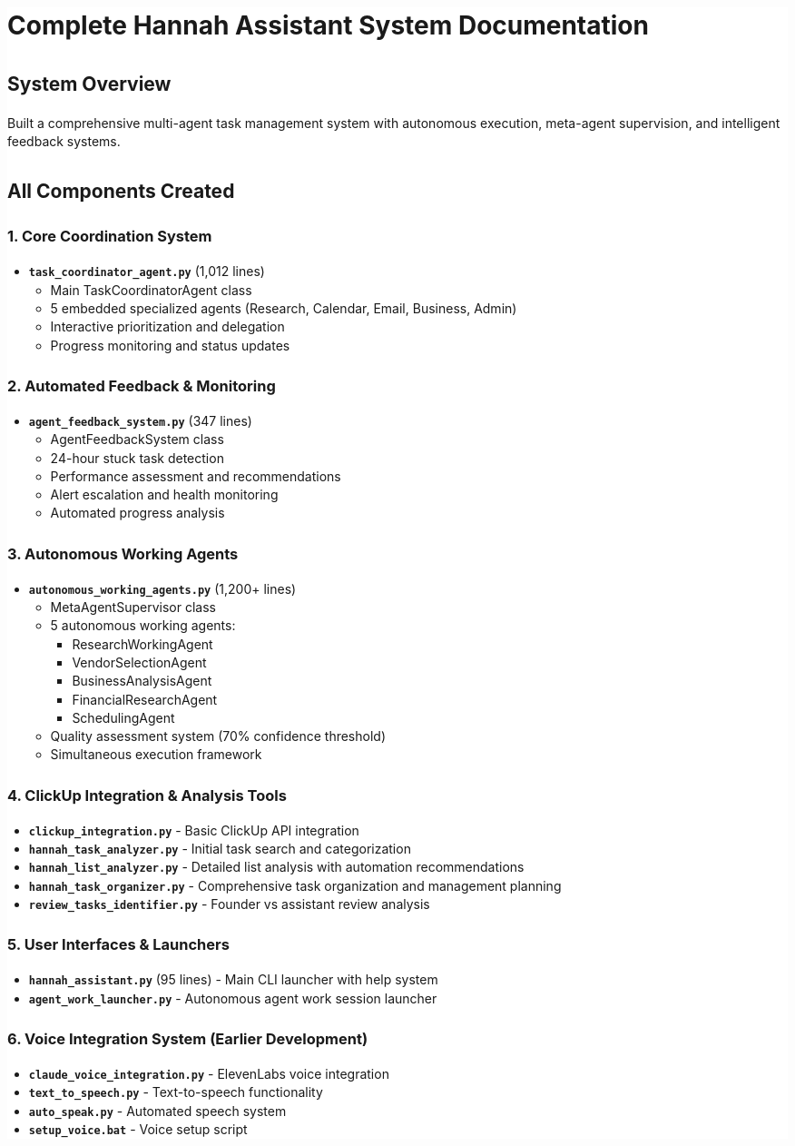 # Complete Hannah Assistant System Documentation

## System Overview
Built a comprehensive multi-agent task management system with autonomous execution, meta-agent supervision, and intelligent feedback systems.

## All Components Created

### 1. Core Coordination System
- **`task_coordinator_agent.py`** (1,012 lines)
  - Main TaskCoordinatorAgent class
  - 5 embedded specialized agents (Research, Calendar, Email, Business, Admin)
  - Interactive prioritization and delegation
  - Progress monitoring and status updates

### 2. Automated Feedback & Monitoring
- **`agent_feedback_system.py`** (347 lines)
  - AgentFeedbackSystem class
  - 24-hour stuck task detection
  - Performance assessment and recommendations
  - Alert escalation and health monitoring
  - Automated progress analysis

### 3. Autonomous Working Agents
- **`autonomous_working_agents.py`** (1,200+ lines)
  - MetaAgentSupervisor class
  - 5 autonomous working agents:
    - ResearchWorkingAgent
    - VendorSelectionAgent
    - BusinessAnalysisAgent
    - FinancialResearchAgent
    - SchedulingAgent
  - Quality assessment system (70% confidence threshold)
  - Simultaneous execution framework

### 4. ClickUp Integration & Analysis Tools
- **`clickup_integration.py`** - Basic ClickUp API integration
- **`hannah_task_analyzer.py`** - Initial task search and categorization
- **`hannah_list_analyzer.py`** - Detailed list analysis with automation recommendations
- **`hannah_task_organizer.py`** - Comprehensive task organization and management planning
- **`review_tasks_identifier.py`** - Founder vs assistant review analysis

### 5. User Interfaces & Launchers
- **`hannah_assistant.py`** (95 lines) - Main CLI launcher with help system
- **`agent_work_launcher.py`** - Autonomous agent work session launcher

### 6. Voice Integration System (Earlier Development)
- **`claude_voice_integration.py`** - ElevenLabs voice integration
- **`text_to_speech.py`** - Text-to-speech functionality
- **`auto_speak.py`** - Automated speech system
- **`setup_voice.bat`** - Voice setup script
